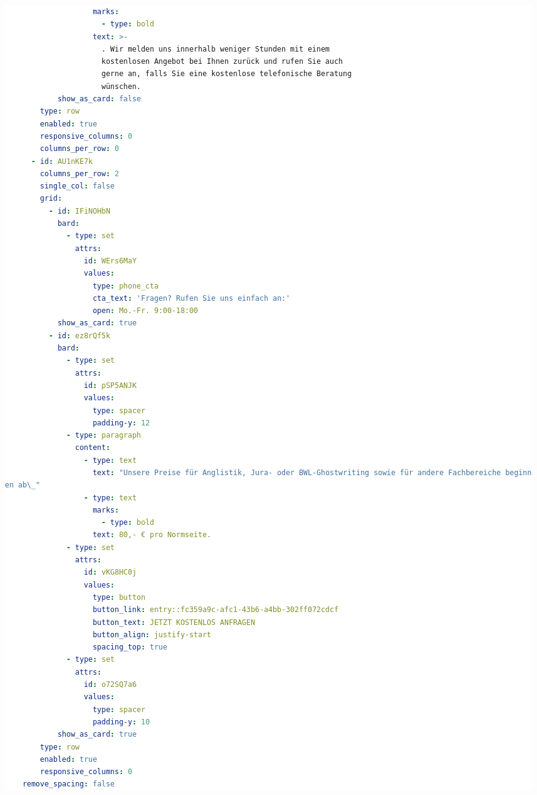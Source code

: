 ```yaml
                    marks:
                      - type: bold
                    text: >-
                      . Wir melden uns innerhalb weniger Stunden mit einem
                      kostenlosen Angebot bei Ihnen zurück und rufen Sie auch
                      gerne an, falls Sie eine kostenlose telefonische Beratung
                      wünschen.
            show_as_card: false
        type: row
        enabled: true
        responsive_columns: 0
        columns_per_row: 0
      - id: AU1nKE7k
        columns_per_row: 2
        single_col: false
        grid:
          - id: IFiNOHbN
            bard:
              - type: set
                attrs:
                  id: WErs6MaY
                  values:
                    type: phone_cta
                    cta_text: 'Fragen? Rufen Sie uns einfach an:'
                    open: Mo.-Fr. 9:00-18:00
            show_as_card: true
          - id: ez8rQf5k
            bard:
              - type: set
                attrs:
                  id: pSP5ANJK
                  values:
                    type: spacer
                    padding-y: 12
              - type: paragraph
                content:
                  - type: text
                    text: "Unsere Preise für Anglistik, Jura- oder BWL-Ghostwriting sowie für andere Fachbereiche beginnen ab\_"
                  - type: text
                    marks:
                      - type: bold
                    text: 80,- € pro Normseite.
              - type: set
                attrs:
                  id: vKG8HC0j
                  values:
                    type: button
                    button_link: entry::fc359a9c-afc1-43b6-a4bb-302ff072cdcf
                    button_text: JETZT KOSTENLOS ANFRAGEN
                    button_align: justify-start
                    spacing_top: true
              - type: set
                attrs:
                  id: o72SQ7a6
                  values:
                    type: spacer
                    padding-y: 10
            show_as_card: true
        type: row
        enabled: true
        responsive_columns: 0
    remove_spacing: false
```